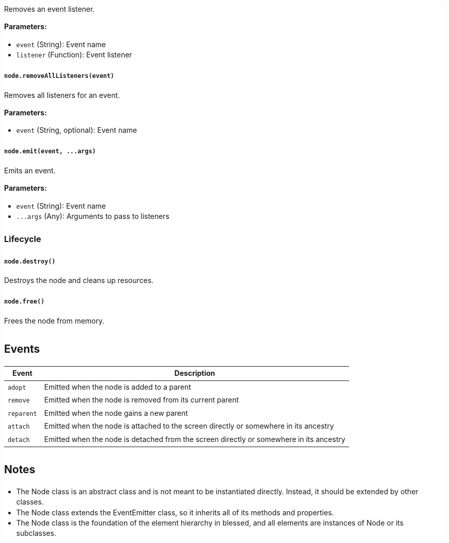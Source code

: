 Removes an event listener.

**Parameters:**

- `event` (String): Event name
- `listener` (Function): Event listener

#### `node.removeAllListeners(event)`

Removes all listeners for an event.

**Parameters:**

- `event` (String, optional): Event name

#### `node.emit(event, ...args)`

Emits an event.

**Parameters:**

- `event` (String): Event name
- `...args` (Any): Arguments to pass to listeners

### Lifecycle

#### `node.destroy()`

Destroys the node and cleans up resources.

#### `node.free()`

Frees the node from memory.

## Events

| Event | Description |
|-------|-------------|
| `adopt` | Emitted when the node is added to a parent |
| `remove` | Emitted when the node is removed from its current parent |
| `reparent` | Emitted when the node gains a new parent |
| `attach` | Emitted when the node is attached to the screen directly or somewhere in its ancestry |
| `detach` | Emitted when the node is detached from the screen directly or somewhere in its ancestry |

## Notes

- The Node class is an abstract class and is not meant to be instantiated directly. Instead, it should be extended by other classes.
- The Node class extends the EventEmitter class, so it inherits all of its methods and properties.
- The Node class is the foundation of the element hierarchy in blessed, and all elements are instances of Node or its subclasses.